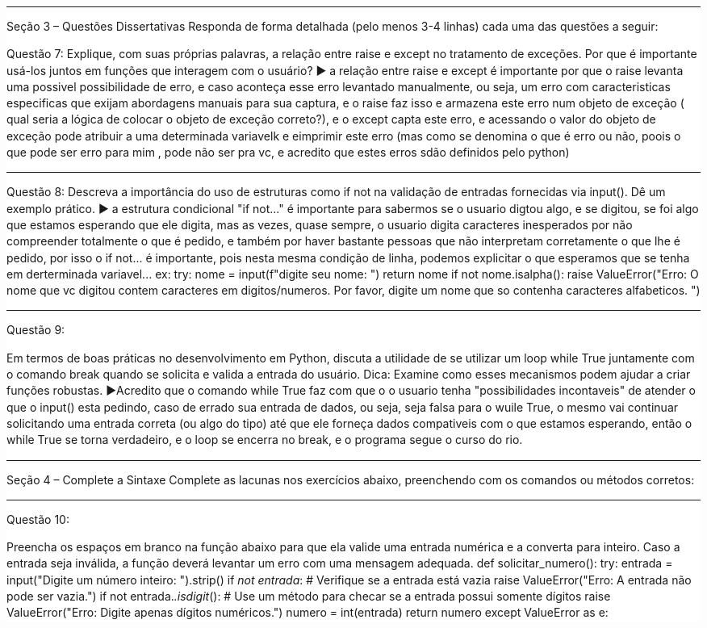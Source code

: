 *****************************************************************

Seção 3 – Questões Dissertativas
Responda de forma detalhada (pelo menos 3-4 linhas) cada uma das questões a seguir:

Questão 7:
Explique, com suas próprias palavras, a relação entre raise e except no tratamento de exceções. Por que é importante usá-los juntos em funções que interagem com o usuário?
► a relação entre raise e except é importante por que o raise levanta uma possivel possibilidade de erro, e caso aconteça esse erro levantado manualmente, ou seja, um erro com caracteristicas especificas que exijam abordagens manuais para sua captura, e o raise faz isso e armazena este erro num objeto de exceção ( qual seria a lógica de colocar o objeto de exceção correto?), e o except capta este erro, e acessando o valor do objeto de exceção  pode atribuir a uma determinada variavelk e eimprimir este erro (mas como se denomina o que é erro ou não, poois o que pode ser erro para mim , pode não ser pra vc, e acredito que estes erros sdão definidos pelo python)

****************************************************************
Questão 8:
Descreva a importância do uso de estruturas como if not na validação de entradas fornecidas via input(). Dê um exemplo prático.
► a estrutura condicional "if not..." é importante para sabermos se o usuario digtou algo, e se digitou, se foi algo que estamos esperando que ele digita, mas as vezes, quase sempre, o usuario digita caracteres inesperados por não compreender totalmente o que é pedido, e também por haver bastante pessoas que não interpretam corretamente o que lhe é pedido, por isso o if not... é importante, pois nesta mesma condição de linha, podemos explicitar o que esperamos que se tenha em derterminada variavel...
ex: try:
        nome = input(f"digite seu nome: ")
    return nome
    if not nome.isalpha():
        raise ValueError("Erro: O nome que vc digitou contem caracteres em digitos/numeros. Por favor, digite um nome que so contenha caracteres alfabeticos. ")

****************************************************************

Questão 9:

Em termos de boas práticas no desenvolvimento em Python, discuta a utilidade de se utilizar um loop while True juntamente com o comando break quando se solicita e valida a entrada do usuário.
Dica: Examine como esses mecanismos podem ajudar a criar funções robustas.
►Acredito que o comando while True faz com que o o usuario tenha "possibilidades incontaveis" de atender o que o input() esta pedindo, caso de errado sua entrada de dados, ou seja, seja falsa para o wuile True, o mesmo vai continuar solicitando uma entrada correta (ou algo do tipo) até que ele forneça dados compativeis com o que estamos esperando, então o while True se torna verdadeiro, e o loop se encerra no break, e o programa segue o curso do rio.

****************************************************************
Seção 4 – Complete a Sintaxe
Complete as lacunas nos exercícios abaixo, preenchendo com os comandos ou métodos corretos:

*****************************************************************

Questão 10:

Preencha os espaços em branco na função abaixo para que ela valide uma entrada numérica e a converta para inteiro. Caso a entrada seja inválida, a função deverá levantar um erro com uma mensagem adequada.
def solicitar_numero():
    try:
        entrada = input("Digite um número inteiro: ").strip()
        if _not entrada_:  # Verifique se a entrada está vazia
            raise ValueError("Erro: A entrada não pode ser vazia.")
        if not entrada._.isdigit_():  # Use um método para checar se a entrada possui somente dígitos
            raise ValueError("Erro: Digite apenas dígitos numéricos.")
        numero = int(entrada)
        return numero
    except ValueError as e: